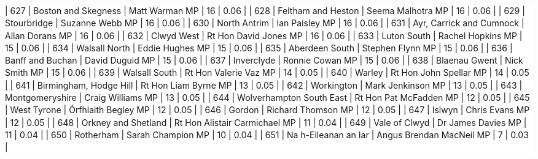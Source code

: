 | 627 | Boston and Skegness | Matt Warman MP | 16 | 0.06 |
| 628 | Feltham and Heston | Seema Malhotra MP | 16 | 0.06 |
| 629 | Stourbridge | Suzanne Webb MP | 16 | 0.06 |
| 630 | North Antrim | Ian Paisley MP | 16 | 0.06 |
| 631 | Ayr, Carrick and Cumnock | Allan Dorans MP | 16 | 0.06 |
| 632 | Clwyd West | Rt Hon David Jones MP | 16 | 0.06 |
| 633 | Luton South | Rachel Hopkins MP | 15 | 0.06 |
| 634 | Walsall North | Eddie Hughes MP | 15 | 0.06 |
| 635 | Aberdeen South | Stephen Flynn MP | 15 | 0.06 |
| 636 | Banff and Buchan | David Duguid MP | 15 | 0.06 |
| 637 | Inverclyde | Ronnie Cowan MP | 15 | 0.06 |
| 638 | Blaenau Gwent | Nick Smith MP | 15 | 0.06 |
| 639 | Walsall South | Rt Hon Valerie Vaz MP | 14 | 0.05 |
| 640 | Warley | Rt Hon John Spellar MP | 14 | 0.05 |
| 641 | Birmingham, Hodge Hill | Rt Hon Liam Byrne MP | 13 | 0.05 |
| 642 | Workington | Mark Jenkinson MP | 13 | 0.05 |
| 643 | Montgomeryshire | Craig Williams MP | 13 | 0.05 |
| 644 | Wolverhampton South East | Rt Hon Pat McFadden MP | 12 | 0.05 |
| 645 | West Tyrone | Órfhlaith Begley MP | 12 | 0.05 |
| 646 | Gordon | Richard Thomson MP | 12 | 0.05 |
| 647 | Islwyn | Chris Evans MP | 12 | 0.05 |
| 648 | Orkney and Shetland | Rt Hon Alistair Carmichael MP | 11 | 0.04 |
| 649 | Vale of Clwyd | Dr James Davies MP | 11 | 0.04 |
| 650 | Rotherham | Sarah Champion MP | 10 | 0.04 |
| 651 | Na h-Eileanan an Iar | Angus Brendan MacNeil MP | 7 | 0.03 |
